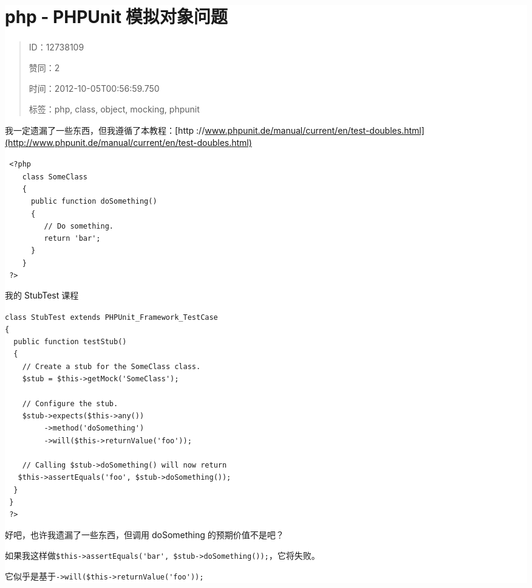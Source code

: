 # php - PHPUnit 模拟对象问题

> ID：12738109
> 
> 赞同：2
> 
> 时间：2012-10-05T00:56:59.750
> 
> 标签：php, class, object, mocking, phpunit

我一定遗漏了一些东西，但我遵循了本教程：[http ://www.phpunit.de/manual/current/en/test-doubles.html](http://www.phpunit.de/manual/current/en/test-doubles.html)

```
 <?php
    class SomeClass
    {
      public function doSomething()
      {
         // Do something.
         return 'bar';
      }
    }
 ?> 
```

我的 StubTest 课程

```
class StubTest extends PHPUnit_Framework_TestCase
{
  public function testStub()
  {
    // Create a stub for the SomeClass class.
    $stub = $this->getMock('SomeClass');

    // Configure the stub.
    $stub->expects($this->any())
         ->method('doSomething')
         ->will($this->returnValue('foo'));

    // Calling $stub->doSomething() will now return
   $this->assertEquals('foo', $stub->doSomething());
  }
 }
 ?> 
```

好吧，也许我遗漏了一些东西，但调用 doSomething 的预期价值不是吧？

如果我这样做`$this->assertEquals('bar', $stub->doSomething());`，它将失败。

它似乎是基于`->will($this->returnValue('foo'));`
